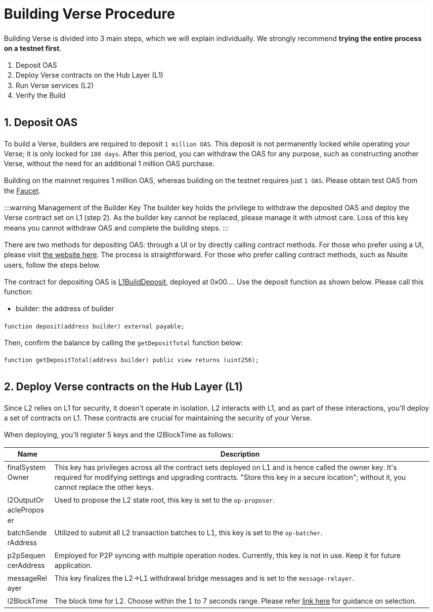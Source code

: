 # Building Verse Procedure
Building Verse is divided into 3 main steps, which we will explain individually. We strongly recommend **trying the entire process on a testnet first**.
1. Deposit OAS
2. Deploy Verse contracts on the Hub Layer (L1)
3. Run Verse services (L2)
4. Verify the Build

## 1. Deposit OAS
To build a Verse, builders are required to deposit `1 million OAS`. This deposit is not permanently locked while operating your Verse; it is only locked for `180 days`. After this period, you can withdraw the OAS for any purpose, such as constructing another Verse, without the need for an additional 1 million OAS purchase.

Building on the mainnet requires 1 million OAS, whereas building on the testnet requires just `1 OAS`. Please obtain test OAS from the [Faucet](https://faucet.testnet.oasys.games/).

:::warning Management of the Builder Key
The builder key holds the privilege to withdraw the deposited OAS and deploy the Verse contract set on L1 (step 2). As the builder key cannot be replaced, please manage it with utmost care. Loss of this key means you cannot withdraw OAS and complete the building steps.
:::

There are two methods for depositing OAS: through a UI or by directly calling contract methods.
For those who prefer using a UI, please visit [the website here](https://tools-fe.oasys.games/). The process is straightforward.
For those who prefer calling contract methods, such as Nsuite users, follow the steps below.

The contract for depositing OAS is [L1BuildDeposit](https://github.com/oasysgames/oasys-opstack/blob/feat/l1-migrate/packages/contracts-bedrock/src/oasys/L1/build/L1BuildDeposit.sol), deployed at 0x00....
Use the deposit function as shown below. Please call this function:

- builder: the address of builder
```solidity
function deposit(address builder) external payable;
```

Then, confirm the balance by calling the `getDepositTotal` function below:
```solidity
function getDepositTotal(address builder) public view returns (uint256);
```

## 2. Deploy Verse contracts on the Hub Layer (L1)
Since L2 relies on L1 for security, it doesn't operate in isolation. L2 interacts with L1, and as part of these interactions, you'll deploy a set of contracts on L1. These contracts are crucial for maintaining the security of your Verse.

When deploying, you'll register 5 keys and the l2BlockTime as follows:

| Name | Description |
|--|--|
|finalSystemOwner|This key has privileges across all the contract sets deployed on L1 and is hence called the owner key. It's required for modifying settings and upgrading contracts. "Store this key in a secure location"; without it, you cannot replace the other keys.|
|l2OutputOracleProposer|Used to propose the L2 state root, this key is set to the `op-proposer`.|
|batchSenderAddress|Utilized to submit all L2 transaction batches to L1, this key is set to the `op-batcher`.|
|p2pSequencerAddress|Employed for P2P syncing with multiple operation nodes. Currently, this key is not in use. Keep it for future application.|
|messageRelayer|This key finalizes the L2->L1 withdrawal bridge messages and is set to the `message-relayer`.|
|l2BlockTime|The block time for L2. Choose within the 1 to 7 seconds range. Please refer [link here](/docs/verse-developer/how-to-build-verse/optional-configs#which-block-time-should-i-choose) for guidance on selection.|
